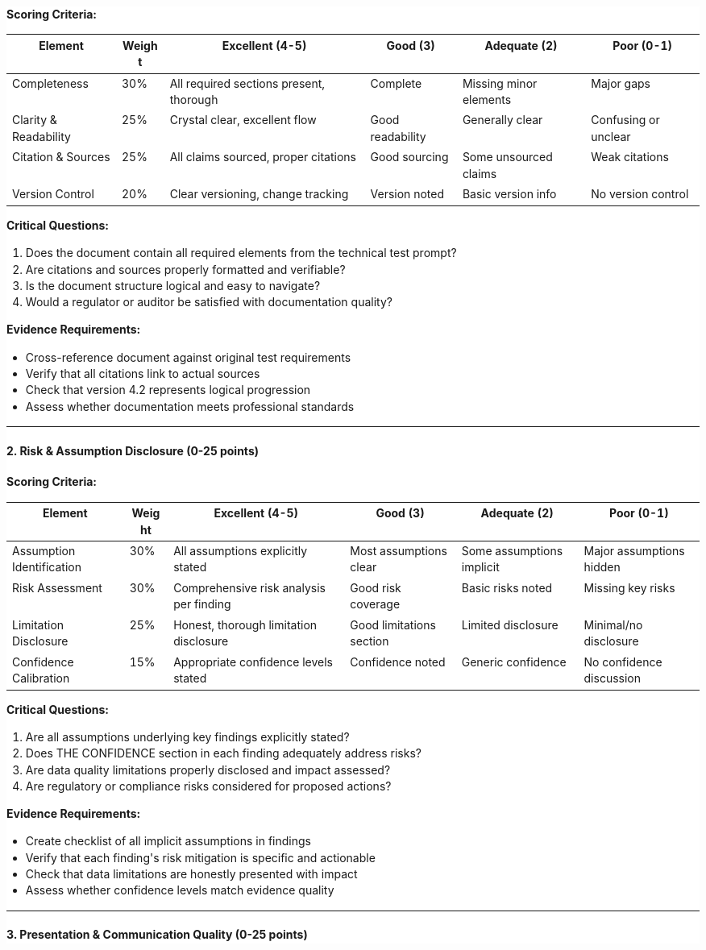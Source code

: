 **Scoring Criteria:**

| Element | Weight | Excellent (4-5) | Good (3) | Adequate (2) | Poor (0-1) |
|---------|--------|----------------|----------|--------------|------------|
| Completeness | 30% | All required sections present, thorough | Complete | Missing minor elements | Major gaps |
| Clarity & Readability | 25% | Crystal clear, excellent flow | Good readability | Generally clear | Confusing or unclear |
| Citation & Sources | 25% | All claims sourced, proper citations | Good sourcing | Some unsourced claims | Weak citations |
| Version Control | 20% | Clear versioning, change tracking | Version noted | Basic version info | No version control |

**Critical Questions:**
1. Does the document contain all required elements from the technical test prompt?
2. Are citations and sources properly formatted and verifiable?
3. Is the document structure logical and easy to navigate?
4. Would a regulator or auditor be satisfied with documentation quality?

**Evidence Requirements:**
- Cross-reference document against original test requirements
- Verify that all citations link to actual sources
- Check that version 4.2 represents logical progression
- Assess whether documentation meets professional standards

---

#### 2. Risk & Assumption Disclosure (0-25 points)

**Scoring Criteria:**

| Element | Weight | Excellent (4-5) | Good (3) | Adequate (2) | Poor (0-1) |
|---------|--------|----------------|----------|--------------|------------|
| Assumption Identification | 30% | All assumptions explicitly stated | Most assumptions clear | Some assumptions implicit | Major assumptions hidden |
| Risk Assessment | 30% | Comprehensive risk analysis per finding | Good risk coverage | Basic risks noted | Missing key risks |
| Limitation Disclosure | 25% | Honest, thorough limitation disclosure | Good limitations section | Limited disclosure | Minimal/no disclosure |
| Confidence Calibration | 15% | Appropriate confidence levels stated | Confidence noted | Generic confidence | No confidence discussion |

**Critical Questions:**
1. Are all assumptions underlying key findings explicitly stated?
2. Does THE CONFIDENCE section in each finding adequately address risks?
3. Are data quality limitations properly disclosed and impact assessed?
4. Are regulatory or compliance risks considered for proposed actions?

**Evidence Requirements:**
- Create checklist of all implicit assumptions in findings
- Verify that each finding's risk mitigation is specific and actionable
- Check that data limitations are honestly presented with impact
- Assess whether confidence levels match evidence quality

---

#### 3. Presentation & Communication Quality (0-25 points)
